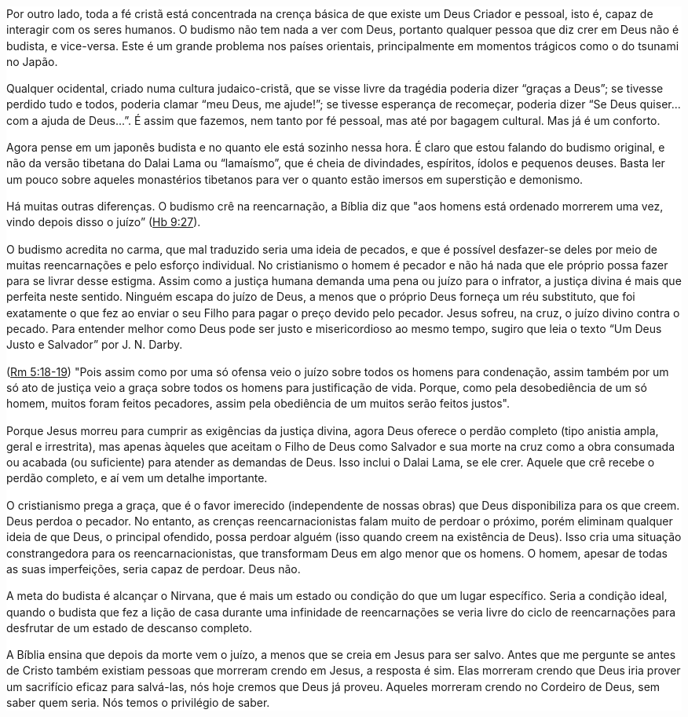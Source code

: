 Por outro lado, toda a fé cristã está concentrada na crença básica de que existe um Deus Criador e pessoal, isto é, capaz de interagir com os seres humanos. O budismo não tem nada a ver com Deus, portanto qualquer pessoa que diz crer em Deus não é budista, e vice-versa. Este é um grande problema nos países orientais, principalmente em momentos trágicos como o do tsunami no Japão.

Qualquer ocidental, criado numa cultura judaico-cristã, que se visse livre da tragédia poderia dizer “graças a Deus”; se tivesse perdido tudo e todos, poderia clamar “meu Deus, me ajude!”; se tivesse esperança de recomeçar, poderia dizer “Se Deus quiser... com a ajuda de Deus...”. É assim que fazemos, nem tanto por fé pessoal, mas até por bagagem cultural. Mas já é um conforto.

Agora pense em um japonês budista e no quanto ele está sozinho nessa hora. É claro que estou falando do budismo original, e não da versão tibetana do Dalai Lama ou “lamaísmo”, que é cheia de divindades, espíritos, ídolos e pequenos deuses. Basta ler um pouco sobre aqueles monastérios tibetanos para ver o quanto estão imersos em superstição e demonismo.

Há muitas outras diferenças. O budismo crê na reencarnação, a Bíblia diz que &quot;aos homens está ordenado morrerem uma vez, vindo depois disso o juízo” ([Hb 9:27](http://bibliaonline.com.br/acf/hb/9/27)).

O budismo acredita no carma, que mal traduzido seria uma ideia de pecados, e que é possível desfazer-se deles por meio de muitas reencarnações e pelo esforço individual. No cristianismo o homem é pecador e não há nada que ele próprio possa fazer para se livrar desse estigma. Assim como a justiça humana demanda uma pena ou juízo para o infrator, a justiça divina é mais que perfeita neste sentido. Ninguém escapa do juízo de Deus, a menos que o próprio Deus forneça um réu substituto, que foi exatamente o que fez ao enviar o seu Filho para pagar o preço devido pelo pecador. Jesus sofreu, na cruz, o juízo divino contra o pecado. Para entender melhor como Deus pode ser justo e misericordioso ao mesmo tempo, sugiro que leia o texto “Um Deus Justo e Salvador” por J. N. Darby.

([Rm 5:18-19](http://bibliaonline.com.br/acf/rm/5/18-19)) &quot;Pois assim como por uma só ofensa veio o juízo sobre todos os homens para condenação, assim também por um só ato de justiça veio a graça sobre todos os homens para justificação de vida. Porque, como pela desobediência de um só homem, muitos foram feitos pecadores, assim pela obediência de um muitos serão feitos justos&quot;.

Porque Jesus morreu para cumprir as exigências da justiça divina, agora Deus oferece o perdão completo (tipo anistia ampla, geral e irrestrita), mas apenas àqueles que aceitam o Filho de Deus como Salvador e sua morte na cruz como a obra consumada ou acabada (ou suficiente) para atender as demandas de Deus. Isso inclui o Dalai Lama, se ele crer. Aquele que crê recebe o perdão completo, e aí vem um detalhe importante.

O cristianismo prega a graça, que é o favor imerecido (independente de nossas obras) que Deus disponibiliza para os que creem. Deus perdoa o pecador. No entanto, as crenças reencarnacionistas falam muito de perdoar o próximo, porém eliminam qualquer ideia de que Deus, o principal ofendido, possa perdoar alguém (isso quando creem na existência de Deus). Isso cria uma situação constrangedora para os reencarnacionistas, que transformam Deus em algo menor que os homens. O homem, apesar de todas as suas imperfeições, seria capaz de perdoar. Deus não.

A meta do budista é alcançar o Nirvana, que é mais um estado ou condição do que um lugar específico. Seria a condição ideal, quando o budista que fez a lição de casa durante uma infinidade de reencarnações se veria livre do ciclo de reencarnações para desfrutar de um estado de descanso completo.

A Bíblia ensina que depois da morte vem o juízo, a menos que se creia em Jesus para ser salvo. Antes que me pergunte se antes de Cristo também existiam pessoas que morreram crendo em Jesus, a resposta é sim. Elas morreram crendo que Deus iria prover um sacrifício eficaz para salvá-las, nós hoje cremos que Deus já proveu. Aqueles morreram crendo no Cordeiro de Deus, sem saber quem seria. Nós temos o privilégio de saber.
